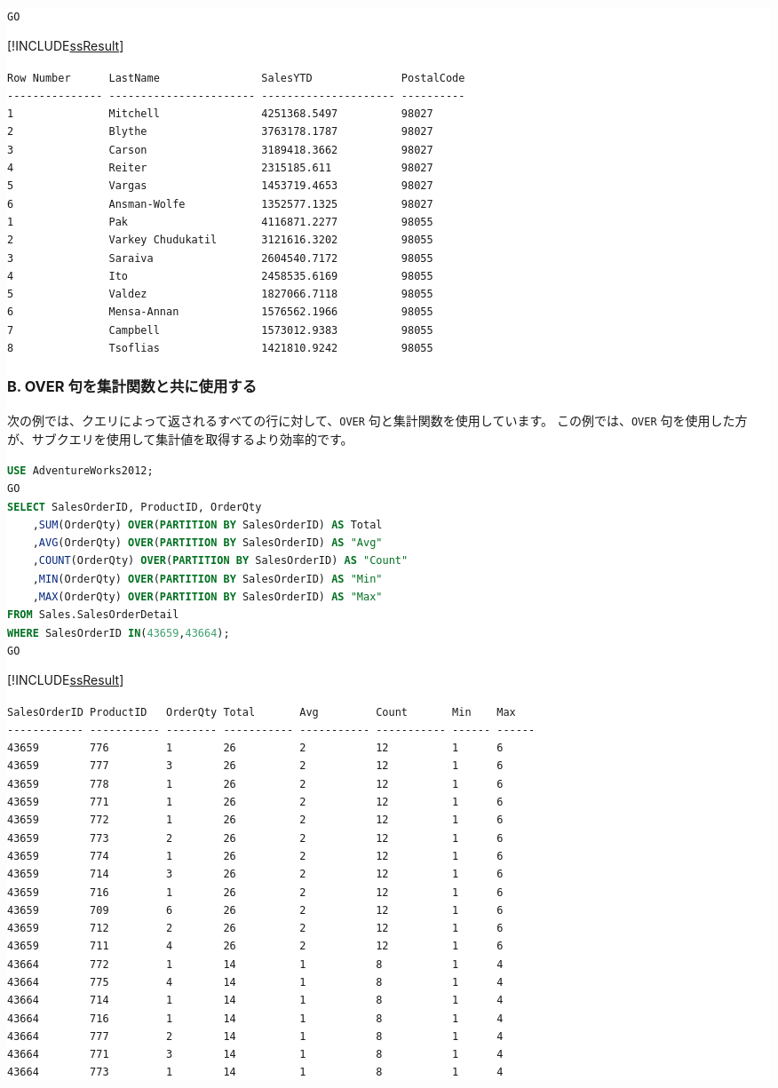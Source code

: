 ```sql  
GO  
```  
  
 [!INCLUDE[ssResult](../../includes/ssresult-md.md)]  
  
 ```
 Row Number      LastName                SalesYTD              PostalCode 
 --------------- ----------------------- --------------------- ---------- 
 1               Mitchell                4251368.5497          98027 
 2               Blythe                  3763178.1787          98027 
 3               Carson                  3189418.3662          98027 
 4               Reiter                  2315185.611           98027 
 5               Vargas                  1453719.4653          98027  
 6               Ansman-Wolfe            1352577.1325          98027  
 1               Pak                     4116871.2277          98055  
 2               Varkey Chudukatil       3121616.3202          98055  
 3               Saraiva                 2604540.7172          98055  
 4               Ito                     2458535.6169          98055  
 5               Valdez                  1827066.7118          98055  
 6               Mensa-Annan             1576562.1966          98055  
 7               Campbell                1573012.9383          98055  
 8               Tsoflias                1421810.9242          98055
 ```  
  
### <a name="b-using-the-over-clause-with-aggregate-functions"></a>B. OVER 句を集計関数と共に使用する  
 次の例では、クエリによって返されるすべての行に対して、`OVER` 句と集計関数を使用しています。 この例では、`OVER` 句を使用した方が、サブクエリを使用して集計値を取得するより効率的です。  
  
```sql  
USE AdventureWorks2012;  
GO  
SELECT SalesOrderID, ProductID, OrderQty  
    ,SUM(OrderQty) OVER(PARTITION BY SalesOrderID) AS Total  
    ,AVG(OrderQty) OVER(PARTITION BY SalesOrderID) AS "Avg"  
    ,COUNT(OrderQty) OVER(PARTITION BY SalesOrderID) AS "Count"  
    ,MIN(OrderQty) OVER(PARTITION BY SalesOrderID) AS "Min"  
    ,MAX(OrderQty) OVER(PARTITION BY SalesOrderID) AS "Max"  
FROM Sales.SalesOrderDetail   
WHERE SalesOrderID IN(43659,43664);  
GO  
```  
  
 [!INCLUDE[ssResult](../../includes/ssresult-md.md)]  
  
```  
SalesOrderID ProductID   OrderQty Total       Avg         Count       Min    Max  
------------ ----------- -------- ----------- ----------- ----------- ------ ------  
43659        776         1        26          2           12          1      6  
43659        777         3        26          2           12          1      6  
43659        778         1        26          2           12          1      6  
43659        771         1        26          2           12          1      6  
43659        772         1        26          2           12          1      6  
43659        773         2        26          2           12          1      6  
43659        774         1        26          2           12          1      6  
43659        714         3        26          2           12          1      6  
43659        716         1        26          2           12          1      6  
43659        709         6        26          2           12          1      6  
43659        712         2        26          2           12          1      6  
43659        711         4        26          2           12          1      6  
43664        772         1        14          1           8           1      4  
43664        775         4        14          1           8           1      4  
43664        714         1        14          1           8           1      4  
43664        716         1        14          1           8           1      4  
43664        777         2        14          1           8           1      4  
43664        771         3        14          1           8           1      4  
43664        773         1        14          1           8           1      4  
```